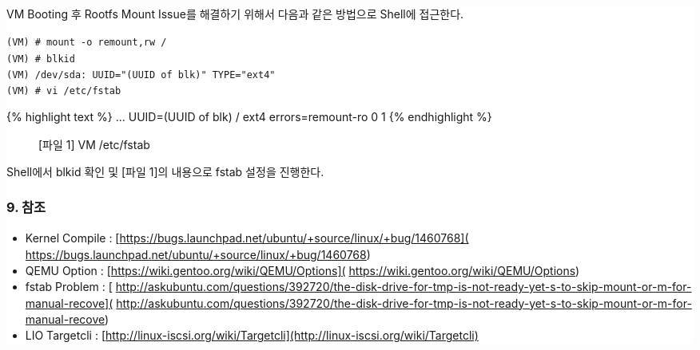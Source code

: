VM Booting 후 Rootfs Mount Issue를 해결하기 위해서 다음과 같은 방법으로 Shell에 접근한다. 

~~~console
(VM) # mount -o remount,rw /
(VM) # blkid
(VM) /dev/sda: UUID="(UUID of blk)" TYPE="ext4"
(VM) # vi /etc/fstab
~~~

{% highlight text %}
...
UUID=(UUID of blk) / ext4 errors=remount-ro 0 1
{% endhighlight %}
<figure>
<figcaption class="caption">[파일 1] VM /etc/fstab</figcaption>
</figure>

Shell에서 blkid 확인 및 [파일 1]의 내용으로 fstab 설정을 진행한다.

### 9. 참조

* Kernel Compile : [https://bugs.launchpad.net/ubuntu/+source/linux/+bug/1460768]( https://bugs.launchpad.net/ubuntu/+source/linux/+bug/1460768)
* QEMU Option : [https://wiki.gentoo.org/wiki/QEMU/Options]( https://wiki.gentoo.org/wiki/QEMU/Options)
* fstab Problem : [ http://askubuntu.com/questions/392720/the-disk-drive-for-tmp-is-not-ready-yet-s-to-skip-mount-or-m-for-manual-recove]( http://askubuntu.com/questions/392720/the-disk-drive-for-tmp-is-not-ready-yet-s-to-skip-mount-or-m-for-manual-recove)
* LIO Targetcli : [http://linux-iscsi.org/wiki/Targetcli](http://linux-iscsi.org/wiki/Targetcli)
